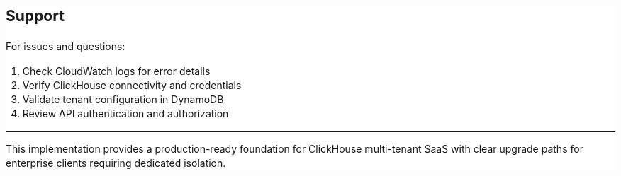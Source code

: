 ## Support

For issues and questions:

1. Check CloudWatch logs for error details
2. Verify ClickHouse connectivity and credentials
3. Validate tenant configuration in DynamoDB
4. Review API authentication and authorization

---

This implementation provides a production-ready foundation for ClickHouse multi-tenant SaaS with clear upgrade paths for enterprise clients requiring dedicated isolation.